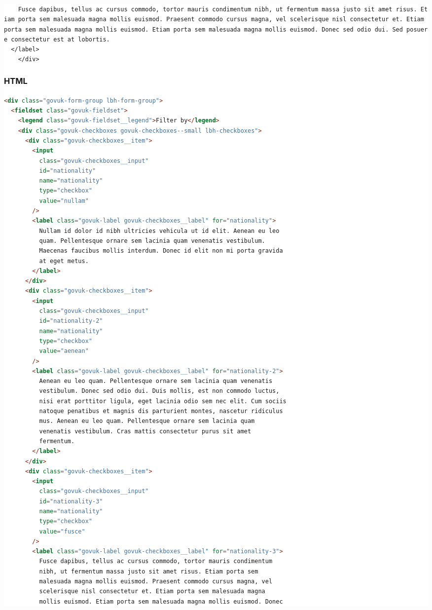         Fusce dapibus, tellus ac cursus commodo, tortor mauris condimentum nibh, ut fermentum massa justo sit amet risus. Etiam porta sem malesuada magna mollis euismod. Praesent commodo cursus magna, vel scelerisque nisl consectetur et. Etiam porta sem malesuada magna mollis euismod. Etiam porta sem malesuada magna mollis euismod. Donec sed odio dui. Sed posuere consectetur est at lobortis.
      </label>
        </div>
  </div>
</fieldset>
</div>

### HTML

```html
<div class="govuk-form-group lbh-form-group">
  <fieldset class="govuk-fieldset">
    <legend class="govuk-fieldset__legend">Filter by</legend>
    <div class="govuk-checkboxes govuk-checkboxes--small lbh-checkboxes">
      <div class="govuk-checkboxes__item">
        <input
          class="govuk-checkboxes__input"
          id="nationality"
          name="nationality"
          type="checkbox"
          value="nullam"
        />
        <label class="govuk-label govuk-checkboxes__label" for="nationality">
          Nullam id dolor id nibh ultricies vehicula ut id elit. Aenean eu leo
          quam. Pellentesque ornare sem lacinia quam venenatis vestibulum.
          Maecenas faucibus mollis interdum. Donec id elit non mi porta gravida
          at eget metus.
        </label>
      </div>
      <div class="govuk-checkboxes__item">
        <input
          class="govuk-checkboxes__input"
          id="nationality-2"
          name="nationality"
          type="checkbox"
          value="aenean"
        />
        <label class="govuk-label govuk-checkboxes__label" for="nationality-2">
          Aenean eu leo quam. Pellentesque ornare sem lacinia quam venenatis
          vestibulum. Donec sed odio dui. Duis mollis, est non commodo luctus,
          nisi erat porttitor ligula, eget lacinia odio sem nec elit. Cum sociis
          natoque penatibus et magnis dis parturient montes, nascetur ridiculus
          mus. Aenean eu leo quam. Pellentesque ornare sem lacinia quam
          venenatis vestibulum. Cras mattis consectetur purus sit amet
          fermentum.
        </label>
      </div>
      <div class="govuk-checkboxes__item">
        <input
          class="govuk-checkboxes__input"
          id="nationality-3"
          name="nationality"
          type="checkbox"
          value="fusce"
        />
        <label class="govuk-label govuk-checkboxes__label" for="nationality-3">
          Fusce dapibus, tellus ac cursus commodo, tortor mauris condimentum
          nibh, ut fermentum massa justo sit amet risus. Etiam porta sem
          malesuada magna mollis euismod. Praesent commodo cursus magna, vel
          scelerisque nisl consectetur et. Etiam porta sem malesuada magna
          mollis euismod. Etiam porta sem malesuada magna mollis euismod. Donec
```